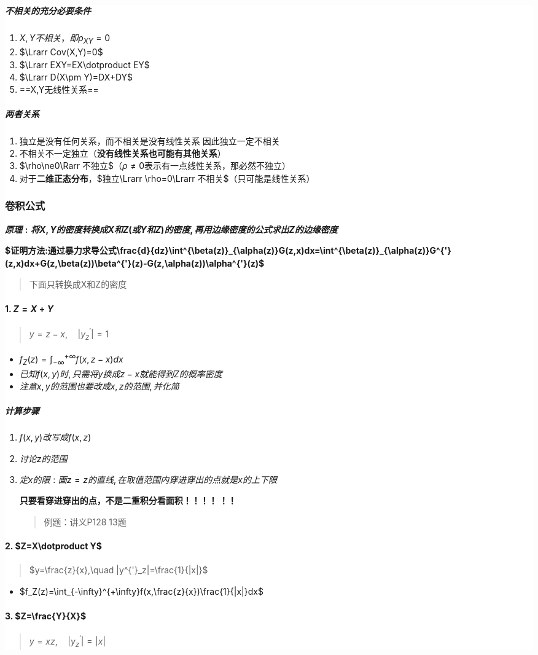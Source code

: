 

##### 不相关的充分必要条件

1. $X,Y不相关，即\rho_{XY}=0$
2. $\Lrarr Cov(X,Y)=0$
3. $\Lrarr EXY=EX\dotproduct EY$
4. $\Lrarr D(X\pm Y)=DX+DY$
5. ==X,Y无线性关系==

##### 两者关系

1. 独立是没有任何关系，而不相关是没有线性关系
   因此独立一定不相关
2. 不相关不一定独立（**没有线性关系也可能有其他关系**）
3. $\rho\ne0\Rarr 不独立$（$\rho\ne0$表示有一点线性关系，那必然不独立）
4. 对于**二维正态分布**，$独立\Lrarr \rho=0\Lrarr 不相关$（只可能是线性关系）





### 卷积公式

**$原理:将X,Y的密度转换成X和Z(或Y和Z)的密度,再用边缘密度的公式求出Z的边缘密度$**

**$证明方法:通过暴力求导公式\frac{d}{dz}\int^{\beta(z)}_{\alpha(z)}G(z,x)dx=\int^{\beta(z)}_{\alpha(z)}G^{'}(z,x)dx+G(z,\beta(z))\beta^{'}(z)-G(z,\alpha(z))\alpha^{'}(z)$**

> 下面只转换成X和Z的密度

#### 1. $Z=X+Y$

> $y=z-x,\quad |y^{'}_z|=1$

+ $f_Z(z)=\int_{-\infty}^{+\infty}f(x,z-x)dx$
+ $已知f(x,y)时,只需将y换成z-x就能得到Z的概率密度$
+ $注意x,y的范围也要改成x,z的范围,并化简$

##### 计算步骤

1. $f(x,y)改写成f(x,z)$

1. $讨论z的范围$

2. $定x的限: 画z=z的直线,在取值范围内穿进穿出的点就是x的上下限$

   **只要看穿进穿出的点，不是二重积分看面积！！！！      ！！**

   > 例题：讲义P128 13题

#### 2. $Z=X\dotproduct Y$

> $y=\frac{z}{x},\quad |y^{'}_z|=\frac{1}{|x|}$

+ $f_Z(z)=\int_{-\infty}^{+\infty}f(x,\frac{z}{x})\frac{1}{|x|}dx$

#### 3. $Z=\frac{Y}{X}$

> $y=xz,\quad |y^{'}_z|=|x|$
